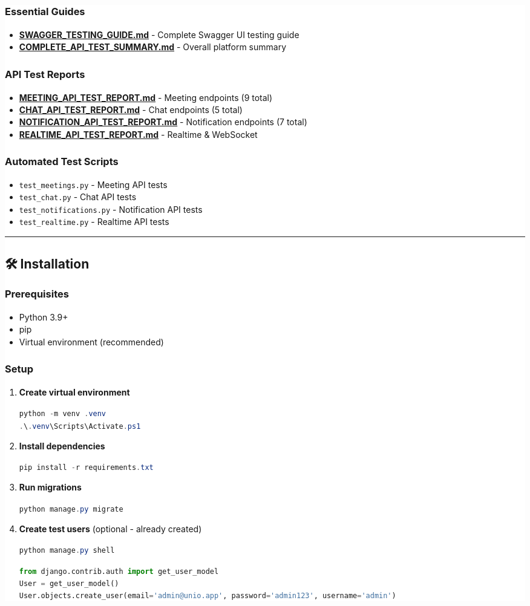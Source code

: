 ### Essential Guides
- **[SWAGGER_TESTING_GUIDE.md](SWAGGER_TESTING_GUIDE.md)** - Complete Swagger UI testing guide
- **[COMPLETE_API_TEST_SUMMARY.md](COMPLETE_API_TEST_SUMMARY.md)** - Overall platform summary

### API Test Reports
- **[MEETING_API_TEST_REPORT.md](MEETING_API_TEST_REPORT.md)** - Meeting endpoints (9 total)
- **[CHAT_API_TEST_REPORT.md](CHAT_API_TEST_REPORT.md)** - Chat endpoints (5 total)
- **[NOTIFICATION_API_TEST_REPORT.md](NOTIFICATION_API_TEST_REPORT.md)** - Notification endpoints (7 total)
- **[REALTIME_API_TEST_REPORT.md](REALTIME_API_TEST_REPORT.md)** - Realtime & WebSocket

### Automated Test Scripts
- `test_meetings.py` - Meeting API tests
- `test_chat.py` - Chat API tests
- `test_notifications.py` - Notification API tests
- `test_realtime.py` - Realtime API tests

---

## 🛠️ Installation

### Prerequisites
- Python 3.9+
- pip
- Virtual environment (recommended)

### Setup

1. **Create virtual environment**
   ```powershell
   python -m venv .venv
   .\.venv\Scripts\Activate.ps1
   ```

2. **Install dependencies**
   ```powershell
   pip install -r requirements.txt
   ```

3. **Run migrations**
   ```powershell
   python manage.py migrate
   ```

4. **Create test users** (optional - already created)
   ```powershell
   python manage.py shell
   ```
   ```python
   from django.contrib.auth import get_user_model
   User = get_user_model()
   User.objects.create_user(email='admin@unio.app', password='admin123', username='admin')
   ```
